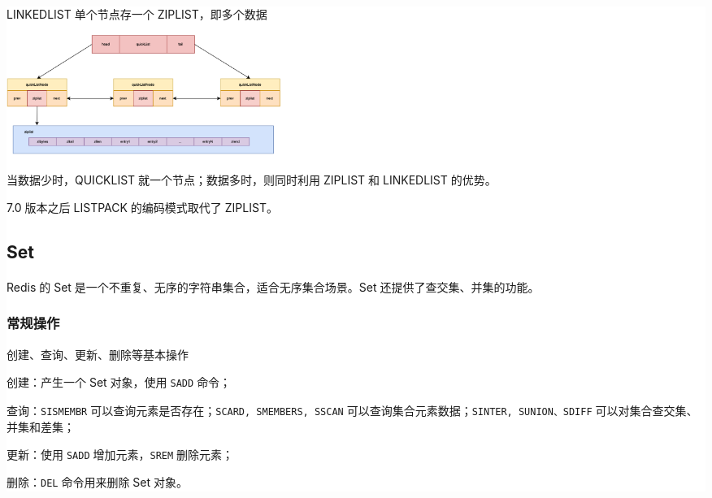 LINKEDLIST 单个节点存一个 ZIPLIST，即多个数据

<img src="../../assets/imgs/image-20230707104801220.png" alt="image-20230707104801220" style="zoom: 33%;" />

当数据少时，QUICKLIST 就一个节点；数据多时，则同时利用 ZIPLIST 和 LINKEDLIST 的优势。

7.0 版本之后 LISTPACK 的编码模式取代了 ZIPLIST。

## Set

Redis 的 Set 是一个不重复、无序的字符串集合，适合无序集合场景。Set 还提供了查交集、并集的功能。

### 常规操作

创建、查询、更新、删除等基本操作

创建：产生一个 Set 对象，使用 `SADD` 命令；

查询：`SISMEMBR` 可以查询元素是否存在；`SCARD, SMEMBERS, SSCAN` 可以查询集合元素数据；`SINTER, SUNION、SDIFF` 可以对集合查交集、并集和差集；

更新：使用 `SADD` 增加元素，`SREM` 删除元素；

删除：`DEL` 命令用来删除 Set 对象。
